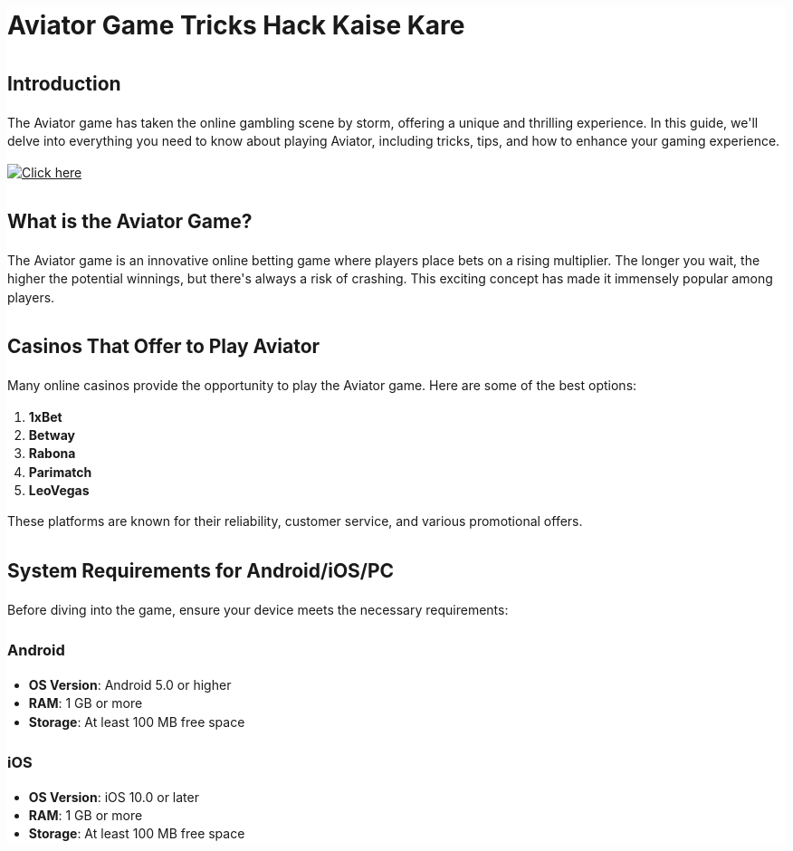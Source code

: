 # Aviator Game Tricks Hack Kaise Kare

## Introduction

The Aviator game has taken the online gambling scene by storm, offering
a unique and thrilling experience. In this guide, we\'ll delve into
everything you need to know about playing Aviator, including tricks,
tips, and how to enhance your gaming experience.

[![Click
here](https://readscoops.com/wp-content/uploads/2023/03/Readscoop-aviator-1-1.jpg)](https://click.traffprogo7.com/RycHEFxU?landing=54)

## What is the Aviator Game?

The Aviator game is an innovative online betting game where players
place bets on a rising multiplier. The longer you wait, the higher the
potential winnings, but there\'s always a risk of crashing. This
exciting concept has made it immensely popular among players.

## Casinos That Offer to Play Aviator

Many online casinos provide the opportunity to play the Aviator game.
Here are some of the best options:

1.  **1xBet**
2.  **Betway**
3.  **Rabona**
4.  **Parimatch**
5.  **LeoVegas**

These platforms are known for their reliability, customer service, and
various promotional offers.

## System Requirements for Android/iOS/PC

Before diving into the game, ensure your device meets the necessary
requirements:

### Android

-   **OS Version**: Android 5.0 or higher
-   **RAM**: 1 GB or more
-   **Storage**: At least 100 MB free space

### iOS

-   **OS Version**: iOS 10.0 or later
-   **RAM**: 1 GB or more
-   **Storage**: At least 100 MB free space

